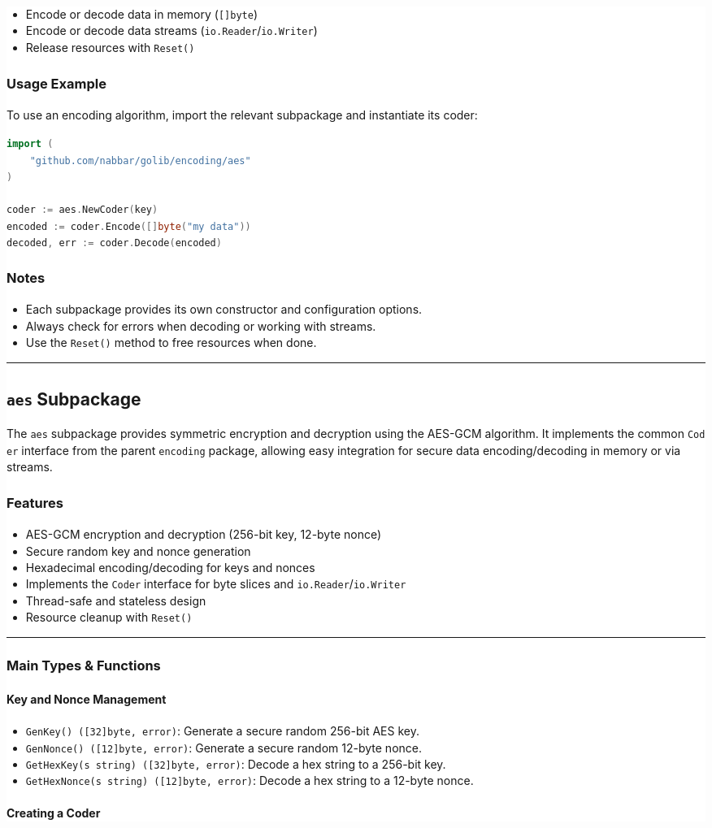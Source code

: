 - Encode or decode data in memory (`[]byte`)
- Encode or decode data streams (`io.Reader`/`io.Writer`)
- Release resources with `Reset()`

### Usage Example

To use an encoding algorithm, import the relevant subpackage and instantiate its coder:

```go
import (
    "github.com/nabbar/golib/encoding/aes"
)

coder := aes.NewCoder(key)
encoded := coder.Encode([]byte("my data"))
decoded, err := coder.Decode(encoded)
```

### Notes

- Each subpackage provides its own constructor and configuration options.
- Always check for errors when decoding or working with streams.
- Use the `Reset()` method to free resources when done.

---

## `aes` Subpackage

The `aes` subpackage provides symmetric encryption and decryption using the AES-GCM algorithm. It implements the common `Coder` interface from the parent `encoding` package, allowing easy integration for secure data encoding/decoding in memory or via streams.

### Features

- AES-GCM encryption and decryption (256-bit key, 12-byte nonce)
- Secure random key and nonce generation
- Hexadecimal encoding/decoding for keys and nonces
- Implements the `Coder` interface for byte slices and `io.Reader`/`io.Writer`
- Thread-safe and stateless design
- Resource cleanup with `Reset()`

---

### Main Types & Functions

#### Key and Nonce Management

- `GenKey() ([32]byte, error)`: Generate a secure random 256-bit AES key.
- `GenNonce() ([12]byte, error)`: Generate a secure random 12-byte nonce.
- `GetHexKey(s string) ([32]byte, error)`: Decode a hex string to a 256-bit key.
- `GetHexNonce(s string) ([12]byte, error)`: Decode a hex string to a 12-byte nonce.

#### Creating a Coder
